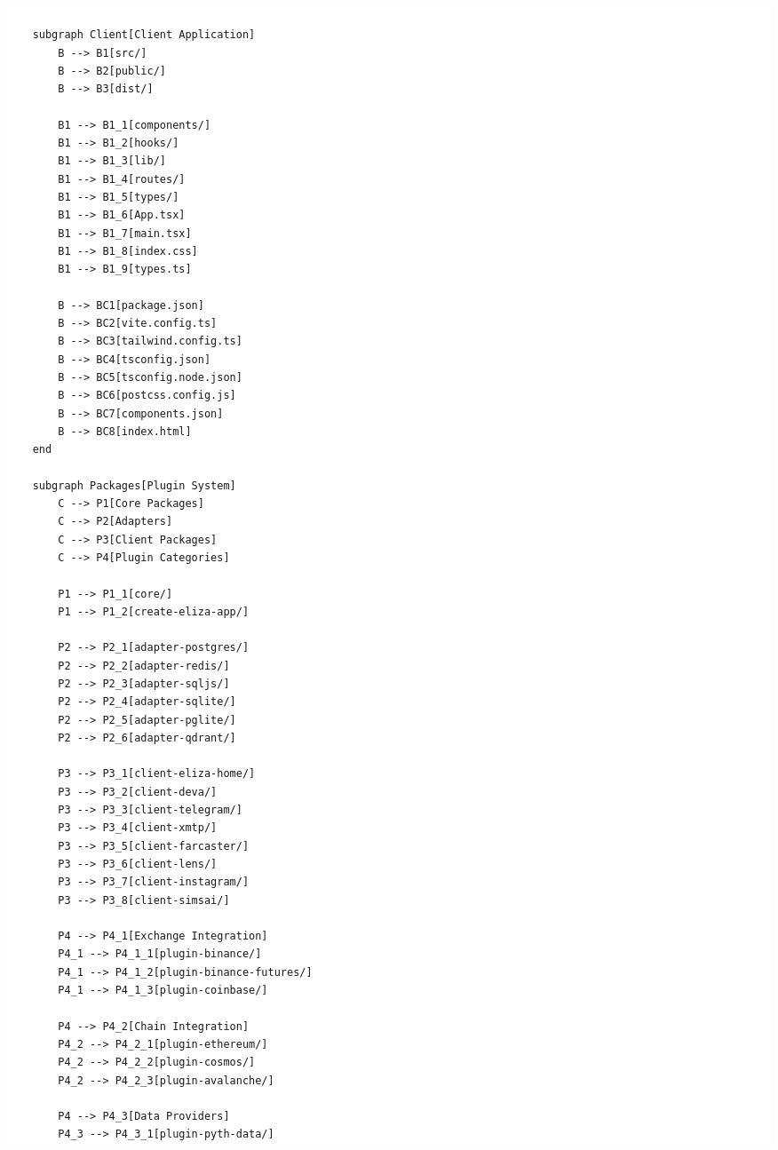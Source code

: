 ```mermaid

    subgraph Client[Client Application]
        B --> B1[src/]
        B --> B2[public/]
        B --> B3[dist/]
        
        B1 --> B1_1[components/]
        B1 --> B1_2[hooks/]
        B1 --> B1_3[lib/]
        B1 --> B1_4[routes/]
        B1 --> B1_5[types/]
        B1 --> B1_6[App.tsx]
        B1 --> B1_7[main.tsx]
        B1 --> B1_8[index.css]
        B1 --> B1_9[types.ts]
        
        B --> BC1[package.json]
        B --> BC2[vite.config.ts]
        B --> BC3[tailwind.config.ts]
        B --> BC4[tsconfig.json]
        B --> BC5[tsconfig.node.json]
        B --> BC6[postcss.config.js]
        B --> BC7[components.json]
        B --> BC8[index.html]
    end

    subgraph Packages[Plugin System]
        C --> P1[Core Packages]
        C --> P2[Adapters]
        C --> P3[Client Packages]
        C --> P4[Plugin Categories]
        
        P1 --> P1_1[core/]
        P1 --> P1_2[create-eliza-app/]
        
        P2 --> P2_1[adapter-postgres/]
        P2 --> P2_2[adapter-redis/]
        P2 --> P2_3[adapter-sqljs/]
        P2 --> P2_4[adapter-sqlite/]
        P2 --> P2_5[adapter-pglite/]
        P2 --> P2_6[adapter-qdrant/]
        
        P3 --> P3_1[client-eliza-home/]
        P3 --> P3_2[client-deva/]
        P3 --> P3_3[client-telegram/]
        P3 --> P3_4[client-xmtp/]
        P3 --> P3_5[client-farcaster/]
        P3 --> P3_6[client-lens/]
        P3 --> P3_7[client-instagram/]
        P3 --> P3_8[client-simsai/]
        
        P4 --> P4_1[Exchange Integration]
        P4_1 --> P4_1_1[plugin-binance/]
        P4_1 --> P4_1_2[plugin-binance-futures/]
        P4_1 --> P4_1_3[plugin-coinbase/]
        
        P4 --> P4_2[Chain Integration]
        P4_2 --> P4_2_1[plugin-ethereum/]
        P4_2 --> P4_2_2[plugin-cosmos/]
        P4_2 --> P4_2_3[plugin-avalanche/]
        
        P4 --> P4_3[Data Providers]
        P4_3 --> P4_3_1[plugin-pyth-data/]
```